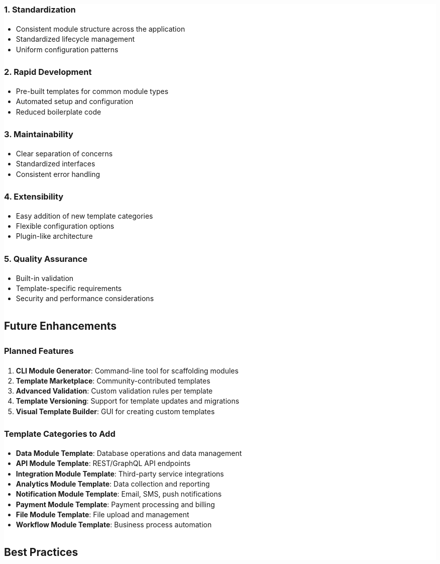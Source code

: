 ### 1. Standardization

- Consistent module structure across the application
- Standardized lifecycle management
- Uniform configuration patterns

### 2. Rapid Development

- Pre-built templates for common module types
- Automated setup and configuration
- Reduced boilerplate code

### 3. Maintainability

- Clear separation of concerns
- Standardized interfaces
- Consistent error handling

### 4. Extensibility

- Easy addition of new template categories
- Flexible configuration options
- Plugin-like architecture

### 5. Quality Assurance

- Built-in validation
- Template-specific requirements
- Security and performance considerations

## Future Enhancements

### Planned Features

1. **CLI Module Generator**: Command-line tool for scaffolding modules
2. **Template Marketplace**: Community-contributed templates
3. **Advanced Validation**: Custom validation rules per template
4. **Template Versioning**: Support for template updates and migrations
5. **Visual Template Builder**: GUI for creating custom templates

### Template Categories to Add

- **Data Module Template**: Database operations and data management
- **API Module Template**: REST/GraphQL API endpoints
- **Integration Module Template**: Third-party service integrations
- **Analytics Module Template**: Data collection and reporting
- **Notification Module Template**: Email, SMS, push notifications
- **Payment Module Template**: Payment processing and billing
- **File Module Template**: File upload and management
- **Workflow Module Template**: Business process automation

## Best Practices
